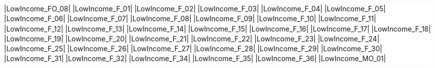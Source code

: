 |LowIncome_FO_08|
|LowIncome_F_01|
|LowIncome_F_02|
|LowIncome_F_03|
|LowIncome_F_04|
|LowIncome_F_05|
|LowIncome_F_06|
|LowIncome_F_07|
|LowIncome_F_08|
|LowIncome_F_09|
|LowIncome_F_10|
|LowIncome_F_11|
|LowIncome_F_12|
|LowIncome_F_13|
|LowIncome_F_14|
|LowIncome_F_15|
|LowIncome_F_16|
|LowIncome_F_17|
|LowIncome_F_18|
|LowIncome_F_19|
|LowIncome_F_20|
|LowIncome_F_21|
|LowIncome_F_22|
|LowIncome_F_23|
|LowIncome_F_24|
|LowIncome_F_25|
|LowIncome_F_26|
|LowIncome_F_27|
|LowIncome_F_28|
|LowIncome_F_29|
|LowIncome_F_30|
|LowIncome_F_31|
|LowIncome_F_32|
|LowIncome_F_34|
|LowIncome_F_35|
|LowIncome_F_36|
|LowIncome_MO_01|